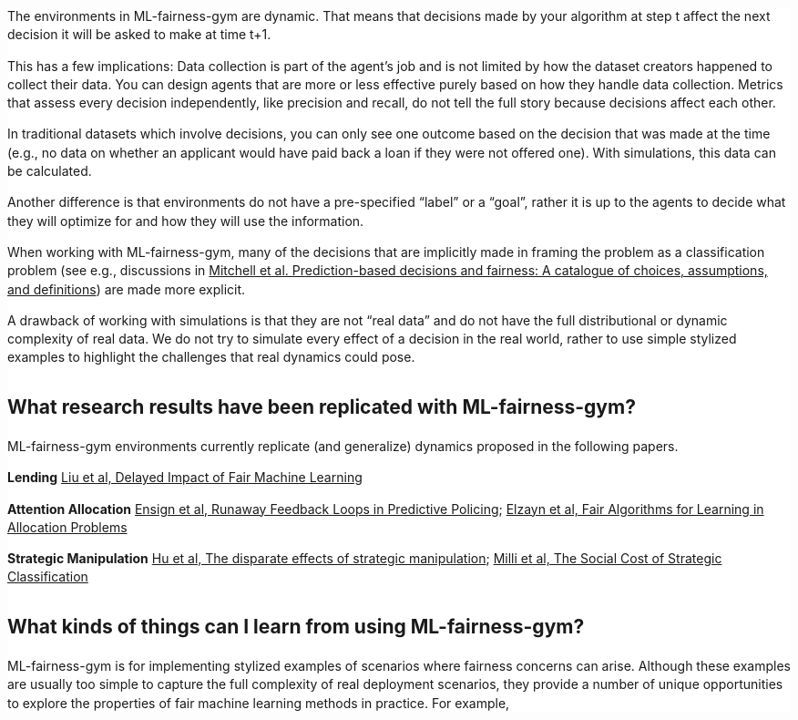 The environments in ML-fairness-gym are dynamic. That means that decisions made
by your algorithm at step t affect the next decision it will be asked to
make at time t+1.

This has a few implications: Data collection is part of the agent’s job and is
not limited by how the dataset creators happened to collect their data. You can
design agents that are more or less effective purely based on how they handle
data collection. Metrics that assess every decision independently, like
precision and recall, do not tell the full story because decisions affect each
other.

In traditional datasets which involve decisions, you can only see one outcome
based on the decision that was made at the time (e.g., no data on whether an
applicant would have paid back a loan if they were not offered one). With
simulations, this data can be calculated.

Another difference is that environments do not have a pre-specified “label” or a
“goal”, rather it is up to the agents to decide what they will optimize for and
how they will use the information.

When working with ML-fairness-gym, many of the decisions that are implicitly
made in framing the problem as a classification problem (see e.g., discussions
in [Mitchell et al. Prediction-based decisions and fairness: A catalogue of
choices, assumptions, and definitions](https://arxiv.org/abs/1811.07867)) are
made more explicit.

A drawback of working with simulations is that they are not “real data” and do
not have the full distributional or dynamic complexity of real data. We do not
try to simulate every effect of a decision in the real world, rather to use
simple stylized examples to highlight the challenges that real dynamics could
pose.

## What research results have been replicated with ML-fairness-gym?

ML-fairness-gym environments currently replicate (and generalize) dynamics
proposed in the following papers.

**Lending**
[Liu et al, Delayed Impact of Fair Machine Learning](https://arxiv.org/abs/1803.04383)

**Attention Allocation**
[Ensign et al, Runaway Feedback Loops in Predictive Policing](https://arxiv.org/abs/1706.09847);
[Elzayn et al, Fair Algorithms for Learning in Allocation Problems](https://arxiv.org/abs/1808.10549)

**Strategic Manipulation**
[Hu et al, The disparate effects of strategic manipulation](https://arxiv.org/abs/1808.08646);
[Milli et al, The Social Cost of Strategic Classification](https://arxiv.org/abs/1808.08460)

## What kinds of things can I learn from using ML-fairness-gym?

ML-fairness-gym is for implementing stylized examples of scenarios where
fairness concerns can arise. Although these examples are usually too simple to
capture the full complexity of real deployment scenarios, they provide a number
of unique opportunities to explore the properties of fair machine learning
methods in practice. For example,
